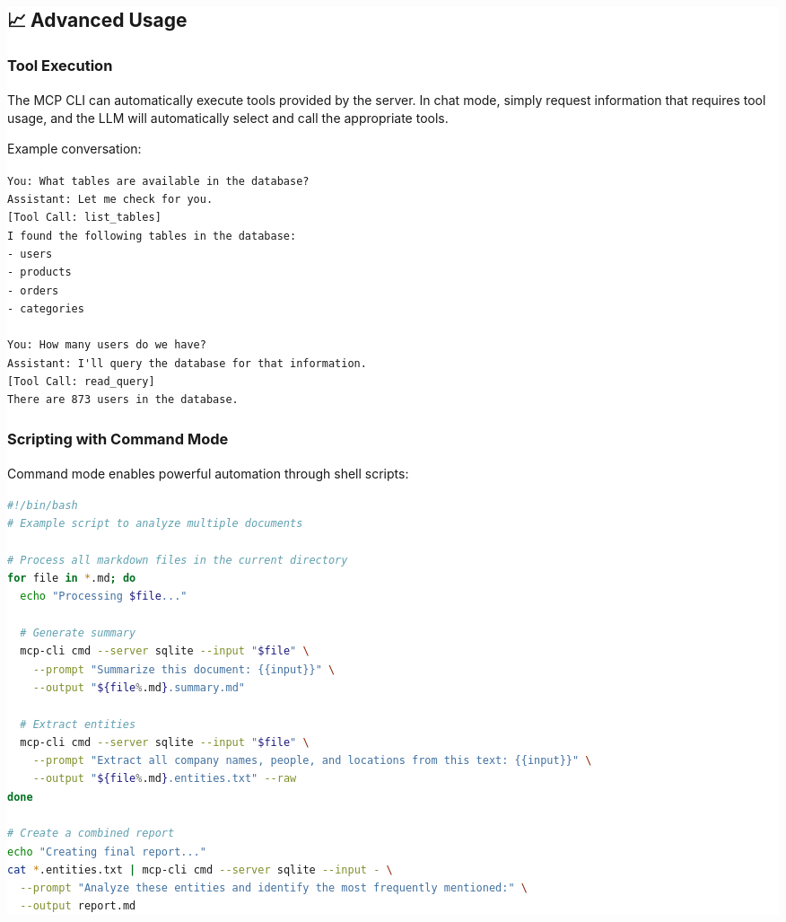 ## 📈 Advanced Usage

### Tool Execution

The MCP CLI can automatically execute tools provided by the server. In chat mode, simply request information that requires tool usage, and the LLM will automatically select and call the appropriate tools.

Example conversation:

```
You: What tables are available in the database?
Assistant: Let me check for you.
[Tool Call: list_tables]
I found the following tables in the database:
- users
- products
- orders
- categories

You: How many users do we have?
Assistant: I'll query the database for that information.
[Tool Call: read_query]
There are 873 users in the database.
```

### Scripting with Command Mode

Command mode enables powerful automation through shell scripts:

```bash
#!/bin/bash
# Example script to analyze multiple documents

# Process all markdown files in the current directory
for file in *.md; do
  echo "Processing $file..."
  
  # Generate summary
  mcp-cli cmd --server sqlite --input "$file" \
    --prompt "Summarize this document: {{input}}" \
    --output "${file%.md}.summary.md"
  
  # Extract entities
  mcp-cli cmd --server sqlite --input "$file" \
    --prompt "Extract all company names, people, and locations from this text: {{input}}" \
    --output "${file%.md}.entities.txt" --raw
done

# Create a combined report
echo "Creating final report..."
cat *.entities.txt | mcp-cli cmd --server sqlite --input - \
  --prompt "Analyze these entities and identify the most frequently mentioned:" \
  --output report.md
```
